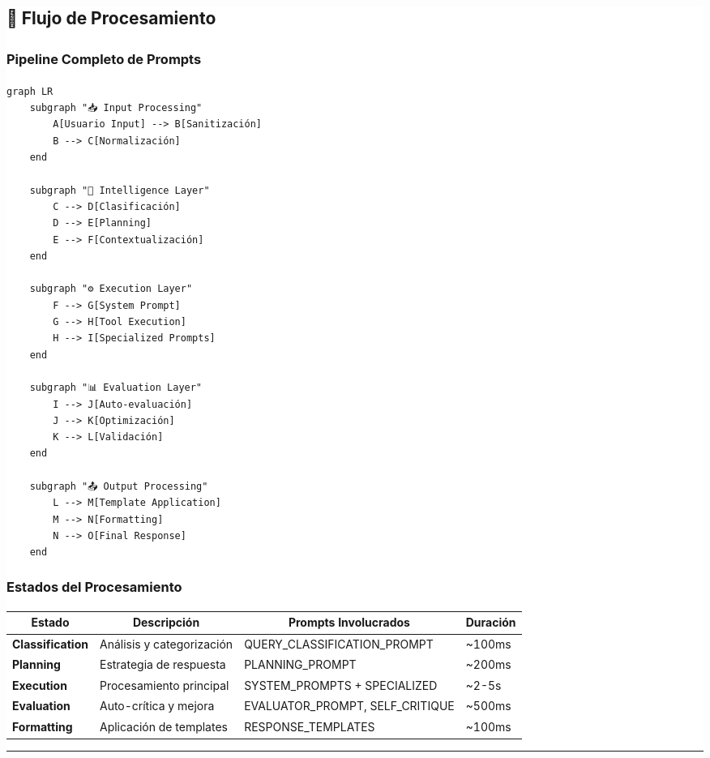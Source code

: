 
## 🔄 Flujo de Procesamiento

### Pipeline Completo de Prompts

```mermaid
graph LR
    subgraph "📥 Input Processing"
        A[Usuario Input] --> B[Sanitización]
        B --> C[Normalización]
    end

    subgraph "🧠 Intelligence Layer"
        C --> D[Clasificación]
        D --> E[Planning]
        E --> F[Contextualización]
    end

    subgraph "⚙️ Execution Layer"
        F --> G[System Prompt]
        G --> H[Tool Execution]
        H --> I[Specialized Prompts]
    end

    subgraph "📊 Evaluation Layer"
        I --> J[Auto-evaluación]
        J --> K[Optimización]
        K --> L[Validación]
    end

    subgraph "📤 Output Processing"
        L --> M[Template Application]
        M --> N[Formatting]
        N --> O[Final Response]
    end
```

### Estados del Procesamiento

| Estado             | Descripción               | Prompts Involucrados            | Duración |
| ------------------ | ------------------------- | ------------------------------- | -------- |
| **Classification** | Análisis y categorización | QUERY_CLASSIFICATION_PROMPT     | ~100ms   |
| **Planning**       | Estrategia de respuesta   | PLANNING_PROMPT                 | ~200ms   |
| **Execution**      | Procesamiento principal   | SYSTEM_PROMPTS + SPECIALIZED    | ~2-5s    |
| **Evaluation**     | Auto-crítica y mejora     | EVALUATOR_PROMPT, SELF_CRITIQUE | ~500ms   |
| **Formatting**     | Aplicación de templates   | RESPONSE_TEMPLATES              | ~100ms   |

---
